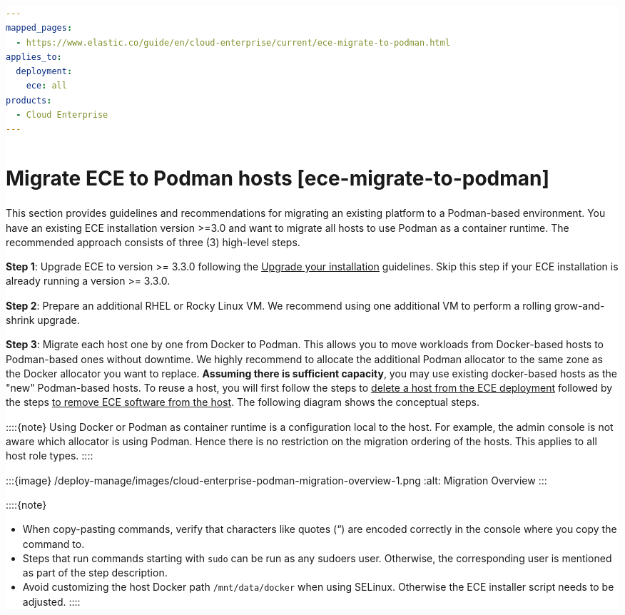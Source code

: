```yaml
---
mapped_pages:
  - https://www.elastic.co/guide/en/cloud-enterprise/current/ece-migrate-to-podman.html
applies_to:
  deployment:
    ece: all
products:
  - Cloud Enterprise
---
```


# Migrate ECE to Podman hosts [ece-migrate-to-podman]

This section provides guidelines and recommendations for migrating an existing platform to a Podman-based environment. You have an existing ECE installation version >=3.0 and want to migrate all hosts to use Podman as a container runtime. The recommended approach consists of three (3) high-level steps.

**Step 1**: Upgrade ECE to version >= 3.3.0 following the [Upgrade your installation](../../upgrade/orchestrator/upgrade-cloud-enterprise.md) guidelines. Skip this step if your ECE installation is already running a version >= 3.3.0.

**Step 2**: Prepare an additional RHEL or Rocky Linux VM. We recommend using one additional VM to perform a rolling grow-and-shrink upgrade.

**Step 3**: Migrate each host one by one from Docker to Podman. This allows you to move workloads from Docker-based hosts to Podman-based ones without downtime. We highly recommend to allocate the additional Podman allocator to the same zone as the Docker allocator you want to replace. **Assuming there is sufficient capacity**, you may use existing docker-based hosts as the "new" Podman-based hosts.  To reuse a host, you will first follow the steps to [delete a host from the ECE deployment](../../maintenance/ece/delete-ece-hosts.md) followed by the steps [to remove ECE software from the host](../../uninstall/uninstall-elastic-cloud-enterprise.md). The following diagram shows the conceptual steps.

::::{note}
Using Docker or Podman as container runtime is a configuration local to the host. For example, the admin console is not aware which allocator is using Podman. Hence there is no restriction on the migration ordering of the hosts.  This applies to all host role types.
::::


:::{image} /deploy-manage/images/cloud-enterprise-podman-migration-overview-1.png
:alt: Migration Overview
:::

::::{note}
* When copy-pasting commands, verify that characters like quotes (“) are encoded correctly in the console where you copy the command to.
* Steps that run commands starting with `sudo` can be run as any sudoers user. Otherwise, the corresponding user is mentioned as part of the step description.
* Avoid customizing the host Docker path `/mnt/data/docker` when using SELinux. Otherwise the ECE installer script needs to be adjusted.
::::
